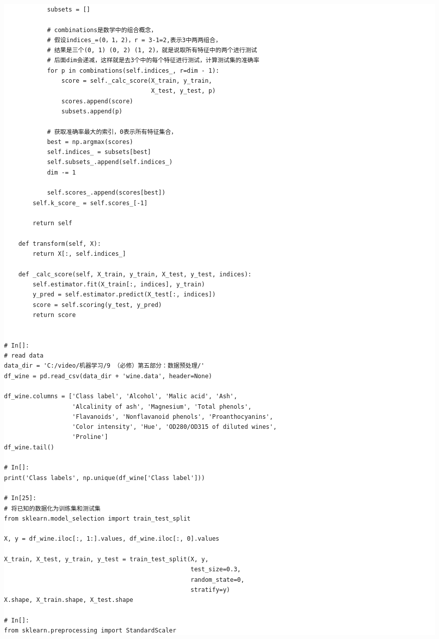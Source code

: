 ```
            subsets = []

            # combinations是数学中的组合概念，
            # 假设indices_=(0，1，2)，r = 3-1=2,表示3中两两组合，
            # 结果是三个(0, 1) (0, 2) (1, 2)，就是说取所有特征中的两个进行测试
            # 后面dim会递减，这样就是去3个中的每个特征进行测试，计算测试集的准确率
            for p in combinations(self.indices_, r=dim - 1):
                score = self._calc_score(X_train, y_train,
                                         X_test, y_test, p)
                scores.append(score)
                subsets.append(p)

            # 获取准确率最大的索引，0表示所有特征集合，
            best = np.argmax(scores)
            self.indices_ = subsets[best]
            self.subsets_.append(self.indices_)
            dim -= 1

            self.scores_.append(scores[best])
        self.k_score_ = self.scores_[-1]

        return self

    def transform(self, X):
        return X[:, self.indices_]

    def _calc_score(self, X_train, y_train, X_test, y_test, indices):
        self.estimator.fit(X_train[:, indices], y_train)
        y_pred = self.estimator.predict(X_test[:, indices])
        score = self.scoring(y_test, y_pred)
        return score


# In[]:
# read data
data_dir = 'C:/video/机器学习/9 （必修）第五部分：数据预处理/'
df_wine = pd.read_csv(data_dir + 'wine.data', header=None)

df_wine.columns = ['Class label', 'Alcohol', 'Malic acid', 'Ash',
                   'Alcalinity of ash', 'Magnesium', 'Total phenols',
                   'Flavanoids', 'Nonflavanoid phenols', 'Proanthocyanins',
                   'Color intensity', 'Hue', 'OD280/OD315 of diluted wines',
                   'Proline']
df_wine.tail()

# In[]:
print('Class labels', np.unique(df_wine['Class label']))

# In[25]:
# 将已知的数据化为训练集和测试集
from sklearn.model_selection import train_test_split

X, y = df_wine.iloc[:, 1:].values, df_wine.iloc[:, 0].values

X_train, X_test, y_train, y_test = train_test_split(X, y,
                                                    test_size=0.3,
                                                    random_state=0,
                                                    stratify=y)
X.shape, X_train.shape, X_test.shape

# In[]:
from sklearn.preprocessing import StandardScaler

```